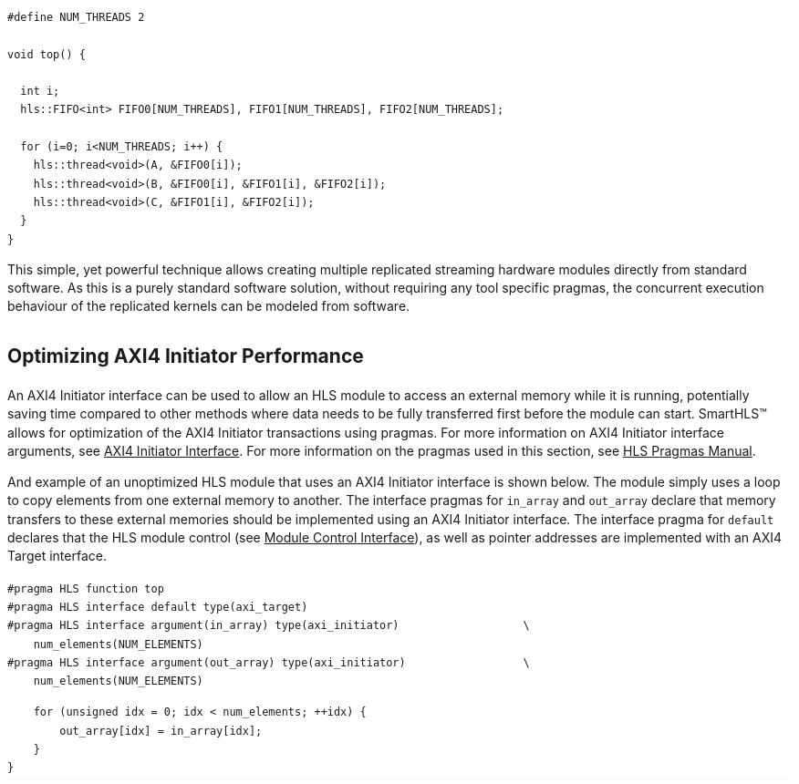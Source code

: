 ```language-cpp
#define NUM_THREADS 2

void top() {

  int i;
  hls::FIFO<int> FIFO0[NUM_THREADS], FIFO1[NUM_THREADS], FIFO2[NUM_THREADS];

  for (i=0; i<NUM_THREADS; i++) {
    hls::thread<void>(A, &FIFO0[i]);
    hls::thread<void>(B, &FIFO0[i], &FIFO1[i], &FIFO2[i]);
    hls::thread<void>(C, &FIFO1[i], &FIFO2[i]);
  }
}
```

This simple, yet powerful technique allows creating multiple replicated streaming hardware modules directly from standard software. As this is a purely standard software solution, without requiring any tool specific pragmas, the concurrent execution behaviour of the replicated kernels can be modeled from software.

## Optimizing AXI4 Initiator Performance

An AXI4 Initiator interface can be used to allow an HLS module to access an external memory while it is running, potentially saving time compared to other methods where data needs to be fully transferred first before the module can start. SmartHLS™ allows for optimization of the AXI4 Initiator transactions using pragmas. For more information on AXI4 Initiator interface arguments, see [AXI4 Initiator Interface](Chunk120481216.md#). For more information on the pragmas used in this section, see [HLS Pragmas Manual](Chunk1258399261.md#).

And example of an unoptimized HLS module that uses an AXI4 Initiator interface is shown below. The module simply uses a loop to copy elements from one external memory to another. The interface pragmas for `in_array` and `out_array` declare that memory transfers to these external memories should be implemented using an AXI4 Initiator interface. The interface pragma for `default` declares that the HLS module control \(see [Module Control Interface](Chunk120481216.md#)\), as well as pointer addresses are implemented with an AXI4 Target interface.

```language-cpp

```

```language-cpp
#pragma HLS function top
#pragma HLS interface default type(axi_target)
#pragma HLS interface argument(in_array) type(axi_initiator)                   \
    num_elements(NUM_ELEMENTS)
#pragma HLS interface argument(out_array) type(axi_initiator)                  \
    num_elements(NUM_ELEMENTS)
```

```language-cpp
    for (unsigned idx = 0; idx < num_elements; ++idx) {
        out_array[idx] = in_array[idx];
    }
}
```
